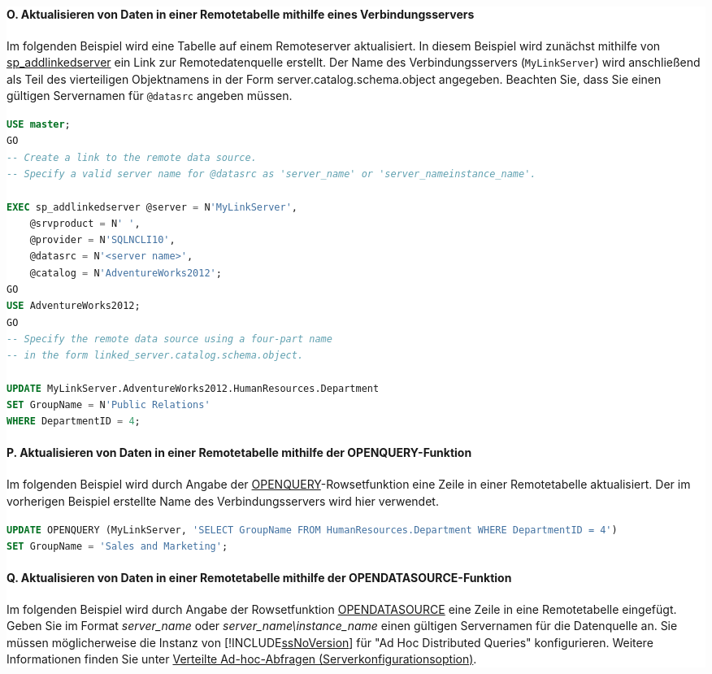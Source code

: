 #### <a name="o-updating-data-in-a-remote-table-by-using-a-linked-server"></a>O. Aktualisieren von Daten in einer Remotetabelle mithilfe eines Verbindungsservers  
 Im folgenden Beispiel wird eine Tabelle auf einem Remoteserver aktualisiert. In diesem Beispiel wird zunächst mithilfe von [sp_addlinkedserver](../../relational-databases/system-stored-procedures/sp-addlinkedserver-transact-sql.md) ein Link zur Remotedatenquelle erstellt. Der Name des Verbindungsservers (`MyLinkServer`) wird anschließend als Teil des vierteiligen Objektnamens in der Form server.catalog.schema.object angegeben. Beachten Sie, dass Sie einen gültigen Servernamen für `@datasrc` angeben müssen.  
  
```sql  
USE master;  
GO  
-- Create a link to the remote data source.   
-- Specify a valid server name for @datasrc as 'server_name' or 'server_nameinstance_name'.  
  
EXEC sp_addlinkedserver @server = N'MyLinkServer',  
    @srvproduct = N' ',  
    @provider = N'SQLNCLI10',   
    @datasrc = N'<server name>',  
    @catalog = N'AdventureWorks2012';  
GO  
USE AdventureWorks2012;  
GO  
-- Specify the remote data source using a four-part name   
-- in the form linked_server.catalog.schema.object.  
  
UPDATE MyLinkServer.AdventureWorks2012.HumanResources.Department  
SET GroupName = N'Public Relations'  
WHERE DepartmentID = 4;  
```  
  
#### <a name="p-updating-data-in-a-remote-table-by-using-the-openquery-function"></a>P. Aktualisieren von Daten in einer Remotetabelle mithilfe der OPENQUERY-Funktion  
 Im folgenden Beispiel wird durch Angabe der [OPENQUERY](../../t-sql/functions/openquery-transact-sql.md)-Rowsetfunktion eine Zeile in einer Remotetabelle aktualisiert. Der im vorherigen Beispiel erstellte Name des Verbindungsservers wird hier verwendet.  
  
```sql  
UPDATE OPENQUERY (MyLinkServer, 'SELECT GroupName FROM HumanResources.Department WHERE DepartmentID = 4')   
SET GroupName = 'Sales and Marketing';  
```  
  
#### <a name="q-updating-data-in-a-remote-table-by-using-the-opendatasource-function"></a>Q. Aktualisieren von Daten in einer Remotetabelle mithilfe der OPENDATASOURCE-Funktion  
 Im folgenden Beispiel wird durch Angabe der Rowsetfunktion [OPENDATASOURCE](../../t-sql/functions/opendatasource-transact-sql.md) eine Zeile in eine Remotetabelle eingefügt. Geben Sie im Format *server_name* oder *server_name\instance_name* einen gültigen Servernamen für die Datenquelle an. Sie müssen möglicherweise die Instanz von [!INCLUDE[ssNoVersion](../../includes/ssnoversion-md.md)] für "Ad Hoc Distributed Queries" konfigurieren. Weitere Informationen finden Sie unter [Verteilte Ad-hoc-Abfragen (Serverkonfigurationsoption)](../../database-engine/configure-windows/ad-hoc-distributed-queries-server-configuration-option.md).  
  